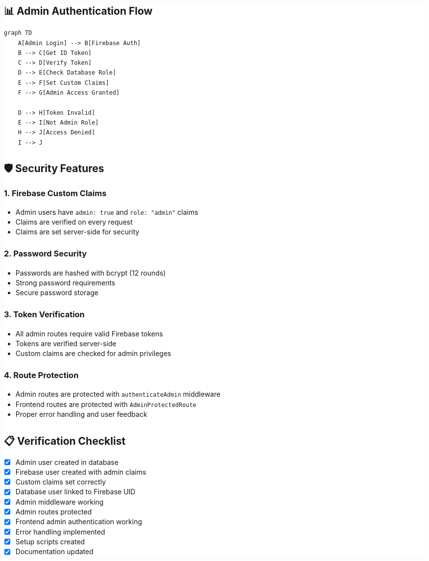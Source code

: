 ## 📊 Admin Authentication Flow

```mermaid
graph TD
    A[Admin Login] --> B[Firebase Auth]
    B --> C[Get ID Token]
    C --> D[Verify Token]
    D --> E[Check Database Role]
    E --> F[Set Custom Claims]
    F --> G[Admin Access Granted]
    
    D --> H[Token Invalid]
    E --> I[Not Admin Role]
    H --> J[Access Denied]
    I --> J
```

## 🛡️ Security Features

### 1. **Firebase Custom Claims**
- Admin users have `admin: true` and `role: "admin"` claims
- Claims are verified on every request
- Claims are set server-side for security

### 2. **Password Security**
- Passwords are hashed with bcrypt (12 rounds)
- Strong password requirements
- Secure password storage

### 3. **Token Verification**
- All admin routes require valid Firebase tokens
- Tokens are verified server-side
- Custom claims are checked for admin privileges

### 4. **Route Protection**
- Admin routes are protected with `authenticateAdmin` middleware
- Frontend routes are protected with `AdminProtectedRoute`
- Proper error handling and user feedback

## 📋 Verification Checklist

- [x] Admin user created in database
- [x] Firebase user created with admin claims
- [x] Custom claims set correctly
- [x] Database user linked to Firebase UID
- [x] Admin middleware working
- [x] Admin routes protected
- [x] Frontend admin authentication working
- [x] Error handling implemented
- [x] Setup scripts created
- [x] Documentation updated
